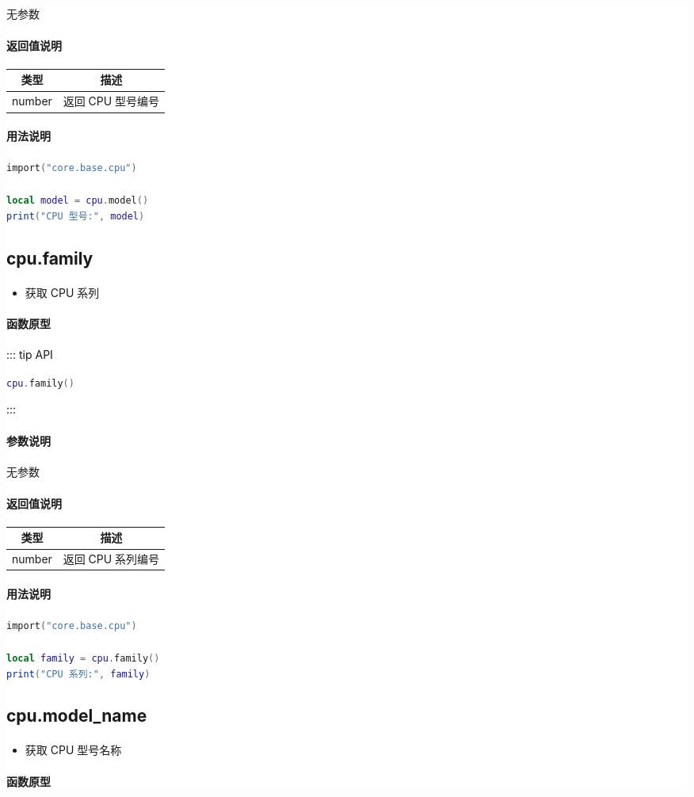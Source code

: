 无参数

#### 返回值说明

| 类型 | 描述 |
|------|------|
| number | 返回 CPU 型号编号 |

#### 用法说明

```lua
import("core.base.cpu")

local model = cpu.model()
print("CPU 型号:", model)
```

## cpu.family

- 获取 CPU 系列

#### 函数原型

::: tip API
```lua
cpu.family()
```
:::

#### 参数说明

无参数

#### 返回值说明

| 类型 | 描述 |
|------|------|
| number | 返回 CPU 系列编号 |

#### 用法说明

```lua
import("core.base.cpu")

local family = cpu.family()
print("CPU 系列:", family)
```

## cpu.model_name

- 获取 CPU 型号名称

#### 函数原型
